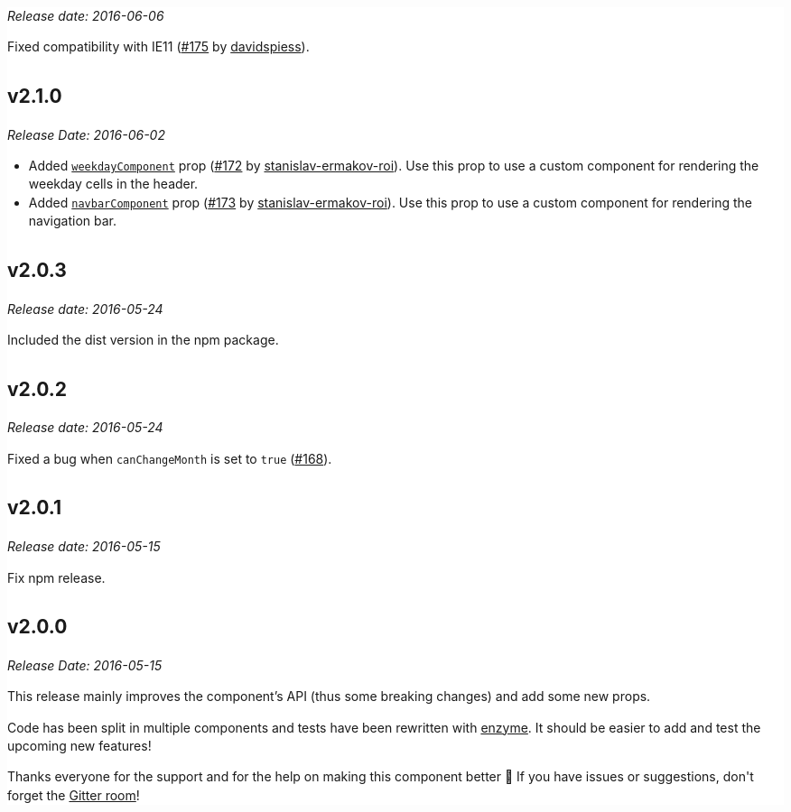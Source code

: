_Release date: 2016-06-06_

Fixed compatibility with IE11
([#175](https://github.com/gpbl/react-day-picker/pull/175) by
[davidspiess](https://github.com/davidspiess)).

## v2.1.0

_Release Date: 2016-06-02_

- Added
  [`weekdayComponent`](http://daypicker.dev/docs/api-daypicker.html#weekdaycomponent-component)
  prop ([#172](https://github.com/gpbl/react-day-picker/pull/172) by
  [stanislav-ermakov-roi](https://github.com/stanislav-ermakov-roi)). Use this
  prop to use a custom component for rendering the weekday cells in the header.
- Added
  [`navbarComponent`](http://daypicker.dev/docs/api-daypicker.html#navbarcomponent-component)
  prop ([#173](https://github.com/gpbl/react-day-picker/pull/173) by
  [stanislav-ermakov-roi](https://github.com/stanislav-ermakov-roi)). Use this
  prop to use a custom component for rendering the navigation bar.

## v2.0.3

_Release date: 2016-05-24_

Included the dist version in the npm package.

## v2.0.2

_Release date: 2016-05-24_

Fixed a bug when `canChangeMonth` is set to `true`
([\#168](https://github.com/gpbl/react-day-picker/pull/168)).

## v2.0.1

_Release date: 2016-05-15_

Fix npm release.

## v2.0.0

_Release Date: 2016-05-15_

This release mainly improves the component’s API (thus some breaking changes)
and add some new props.

Code has been split in multiple components and tests have been rewritten with
[enzyme](https://github.com/airbnb/enzyme). It should be easier to add and test
the upcoming new features!

Thanks everyone for the support and for the help on making this component better
🤗 If you have issues or suggestions, don't forget the
[Gitter room](https://gitter.im/gpbl/react-day-picker)!
